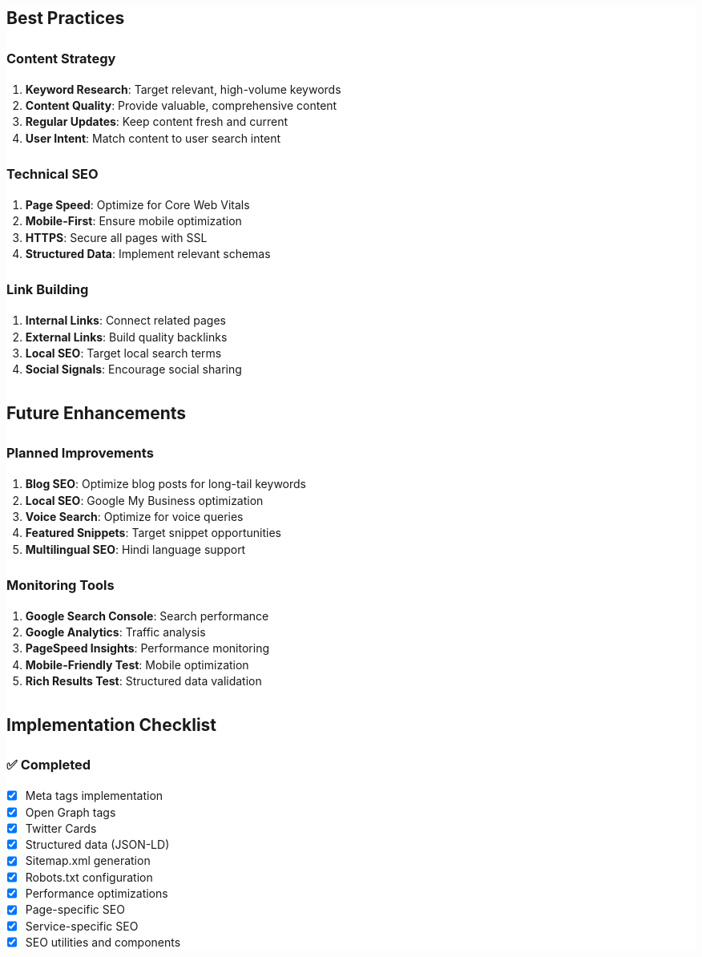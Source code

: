 ## Best Practices

### Content Strategy
1. **Keyword Research**: Target relevant, high-volume keywords
2. **Content Quality**: Provide valuable, comprehensive content
3. **Regular Updates**: Keep content fresh and current
4. **User Intent**: Match content to user search intent

### Technical SEO
1. **Page Speed**: Optimize for Core Web Vitals
2. **Mobile-First**: Ensure mobile optimization
3. **HTTPS**: Secure all pages with SSL
4. **Structured Data**: Implement relevant schemas

### Link Building
1. **Internal Links**: Connect related pages
2. **External Links**: Build quality backlinks
3. **Local SEO**: Target local search terms
4. **Social Signals**: Encourage social sharing

## Future Enhancements

### Planned Improvements
1. **Blog SEO**: Optimize blog posts for long-tail keywords
2. **Local SEO**: Google My Business optimization
3. **Voice Search**: Optimize for voice queries
4. **Featured Snippets**: Target snippet opportunities
5. **Multilingual SEO**: Hindi language support

### Monitoring Tools
1. **Google Search Console**: Search performance
2. **Google Analytics**: Traffic analysis
3. **PageSpeed Insights**: Performance monitoring
4. **Mobile-Friendly Test**: Mobile optimization
5. **Rich Results Test**: Structured data validation

## Implementation Checklist

### ✅ Completed
- [x] Meta tags implementation
- [x] Open Graph tags
- [x] Twitter Cards
- [x] Structured data (JSON-LD)
- [x] Sitemap.xml generation
- [x] Robots.txt configuration
- [x] Performance optimizations
- [x] Page-specific SEO
- [x] Service-specific SEO
- [x] SEO utilities and components
